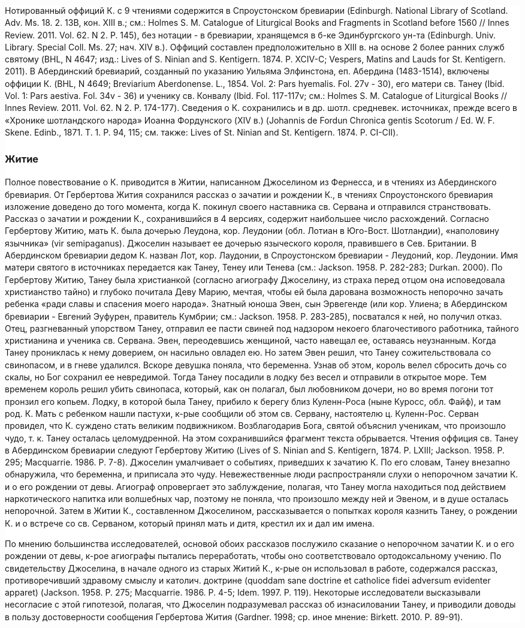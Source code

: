 Нотированный оффиций К. с 9 чтениями содержится в Спроустонском бревиарии (Edinburgh. National Library of Scotland. Adv. Ms. 18. 2. 13B, кон. XIII в.; см.: Holmes S. M. Catalogue of Liturgical Books and Fragments in Scotland before 1560 // Innes Review. 2011. Vol. 62. N 2. P. 145), без нотации - в бревиарии, хранящемся в б-ке Эдинбургского ун-та (Edinburgh. Univ. Library. Special Coll. Ms. 27; нач. XIV в.). Оффиций составлен предположительно в XIII в. на основе 2 более ранних служб святому (BHL, N 4647; изд.: Lives of S. Ninian and S. Kentigern. 1874. P. XCIV-C; Vespers, Matins and Lauds for St. Kentigern. 2011). В Абердинский бревиарий, созданный по указанию Уильяма Элфинстона, еп. Абердина (1483-1514), включены оффиции К. (BHL, N 4649; Breviarium Aberdonense. L., 1854. Vol. 2: Pars hyemalis. Fol. 27v - 30), его матери св. Танеу (Ibid. Vol. 1: Pars aestiva. Fol. 34v - 36) и ученику св. Конвалу (Ibid. Fol. 117-117v; см.: Holmes S. M. Catalogue of Liturgical Books // Innes Review. 2011. Vol. 62. N 2. P. 174-177). Сведения о К. сохранились и в др. шотл. средневек. источниках, прежде всего в «Хронике шотландского народа» Иоанна Фордунского (XIV в.) (Johannis de Fordun Chronica gentis Scotorum / Ed. W. F. Skene. Edinb., 1871. T. 1. P. 94, 115; см. также: Lives of St. Ninian and St. Kentigern. 1874. P. CI-CII).

### Житие

Полное повествование о К. приводится в Житии, написанном Джоселином из Фернесса, и в чтениях из Абердинского бревиария. От Гербертова Жития сохранился рассказ о зачатии и рождении К., в чтениях Спроустонского бревиария изложение доведено до того момента, когда К. покинул своего наставника св. Сервана и отправился странствовать. Рассказ о зачатии и рождении К., сохранившийся в 4 версиях, содержит наибольшее число расхождений. Согласно Гербертову Житию, мать К. была дочерью Леудона, кор. Леудонии (обл. Лотиан в Юго-Вост. Шотландии), «наполовину язычника» (vir semipaganus). Джоселин называет ее дочерью языческого короля, правившего в Сев. Британии. В Абердинском бревиарии дедом К. назван Лот, кор. Лаудонии, в Спроустонском бревиарии - Леудоний, кор. Леудонии. Имя матери святого в источниках передается как Танеу, Тенеу или Тенева (см.: Jackson. 1958. P. 282-283; Durkan. 2000). По Гербертову Житию, Танеу была христианкой (согласно агиографу Джоселину, из страха перед отцом она исповедовала христианство тайно) и глубоко почитала Деву Марию, мечтая, чтобы ей была дарована возможность непорочно зачать ребенка «ради славы и спасения моего народа». Знатный юноша Эвен, сын Эрвегенде (или кор. Улиена; в Абердинском бревиарии - Евгений Эуфурен, правитель Кумбрии; см.: Jackson. 1958. P. 283-285), посватался к ней, но получил отказ. Отец, разгневанный упорством Танеу, отправил ее пасти свиней под надзором некоего благочестивого работника, тайного христианина и ученика св. Сервана. Эвен, переодевшись женщиной, часто навещал ее, оставаясь неузнанным. Когда Танеу прониклась к нему доверием, он насильно овладел ею. Но затем Эвен решил, что Танеу сожительствовала со свинопасом, и в гневе удалился. Вскоре девушка поняла, что беременна. Узнав об этом, король велел сбросить дочь со скалы, но Бог сохранил ее невредимой. Тогда Танеу посадили в лодку без весел и отправили в открытое море. Тем временем король решил убить свинопаса, который, как он полагал, был любовником дочери, но во время погони тот пронзил его копьем. Лодку, в которой была Танеу, прибило к берегу близ Куленн-Роса (ныне Куросс, обл. Файф), и там род. К. Мать с ребенком нашли пастухи, к-рые сообщили об этом св. Сервану, настоятелю ц. Куленн-Рос. Серван провидел, что К. суждено стать великим подвижником. Возблагодарив Бога, святой объяснил ученикам, что произошло чудо, т. к. Танеу осталась целомудренной. На этом сохранившийся фрагмент текста обрывается. Чтения оффиция св. Танеу в Абердинском бревиарии следуют Гербертову Житию (Lives of S. Ninian and S. Kentigern, 1874. P. LXIII; Jackson. 1958. P. 295; Macquarrie. 1986. P. 7-8). Джоселин умалчивает о событиях, приведших к зачатию К. По его словам, Танеу внезапно обнаружила, что беременна, и приписала это чуду. Невежественные люди распространяли слухи о непорочном зачатии К. и о его рождении от девы. Агиограф опровергает это заблуждение, полагая, что Танеу могла находиться под действием наркотического напитка или волшебных чар, поэтому не поняла, что произошло между ней и Эвеном, и в душе осталась непорочной. Затем в Житии К., составленном Джоселином, рассказывается о попытках короля казнить Танеу, о рождении К. и о встрече со св. Серваном, который принял мать и дитя, крестил их и дал им имена.

По мнению большинства исследователей, основой обоих рассказов послужило сказание о непорочном зачатии К. и о его рождении от девы, к-рое агиографы пытались переработать, чтобы оно соответствовало ортодоксальному учению. По свидетельству Джоселина, в начале одного из старых Житий К., к-рые он использовал в работе, содержался рассказ, противоречивший здравому смыслу и католич. доктрине (quoddam sane doctrine et catholice fidei adversum evidenter apparet) (Jackson. 1958. P. 275; Macquarrie. 1986. P. 4-5; Idem. 1997. P. 119). Некоторые исследователи высказывали несогласие с этой гипотезой, полагая, что Джоселин подразумевал рассказ об изнасиловании Танеу, и приводили доводы в пользу достоверности сообщения Гербертова Жития (Gardner. 1998; ср. иное мнение: Birkett. 2010. P. 89-91).
